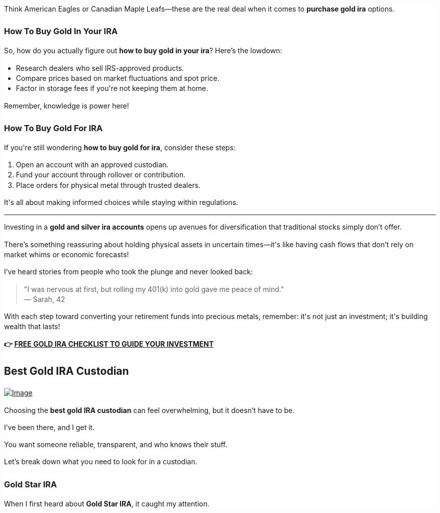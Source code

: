 Think American Eagles or Canadian Maple Leafs—these are the real deal when it comes to **purchase gold ira** options.

### How To Buy Gold In Your IRA

So, how do you actually figure out **how to buy gold in your ira**? Here’s the lowdown:

- Research dealers who sell IRS-approved products.
- Compare prices based on market fluctuations and spot price.
- Factor in storage fees if you're not keeping them at home.

Remember, knowledge is power here!

### How To Buy Gold For IRA

If you're still wondering **how to buy gold for ira**, consider these steps:

1. Open an account with an approved custodian.
2. Fund your account through rollover or contribution.
3. Place orders for physical metal through trusted dealers.

It's all about making informed choices while staying within regulations.

---

Investing in a **gold and silver ira accounts** opens up avenues for diversification that traditional stocks simply don’t offer. 

There’s something reassuring about holding physical assets in uncertain times—it's like having cash flows that don’t rely on market whims or economic forecasts! 

I’ve heard stories from people who took the plunge and never looked back:

> "I was nervous at first, but rolling my 401(k) into gold gave me peace of mind."  
> — Sarah, 42  

With each step toward converting your retirement funds into precious metals, remember: it's not just an investment; it's building wealth that lasts!



**👉 [FREE GOLD IRA CHECKLIST TO GUIDE YOUR INVESTMENT](https://gchaffi.com/2A3uA4R0)**

## Best Gold IRA Custodian

[![Image](https://apmaffiliates.com/creatives/V1_231103_Checklist_V2No6_BannerAd_300x250_KS.jpg)](https://gchaffi.com/2A3uA4R0)

Choosing the **best gold IRA custodian** can feel overwhelming, but it doesn’t have to be. 

I’ve been there, and I get it. 

You want someone reliable, transparent, and who knows their stuff.

Let’s break down what you need to look for in a custodian.

### Gold Star IRA

When I first heard about **Gold Star IRA**, it caught my attention. 
